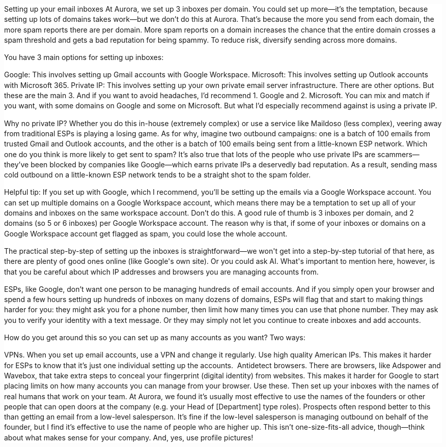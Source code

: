 Setting up your email inboxes
At Aurora, we set up 3 inboxes per domain. You could set up more—it’s the temptation, because setting up lots of domains takes work—but we don’t do this at Aurora. That’s because the more you send from each domain, the more spam reports there are per domain. More spam reports on a domain increases the chance that the entire domain crosses a spam threshold and gets a bad reputation for being spammy. To reduce risk, diversify sending across more domains.

You have 3 main options for setting up inboxes:

Google: This involves setting up Gmail accounts with Google Workspace.
Microsoft: This involves setting up Outlook accounts with Microsoft 365.
Private IP: This involves setting up your own private email server infrastructure.
There are other options. But these are the main 3. And if you want to avoid headaches, I’d recommend 1. Google and 2. Microsoft. You can mix and match if you want, with some domains on Google and some on Microsoft. But what I’d especially recommend against is using a private IP.

Why no private IP? Whether you do this in-house (extremely complex) or use a service like Maildoso (less complex), veering away from traditional ESPs is playing a losing game. As for why, imagine two outbound campaigns: one is a batch of 100 emails from trusted Gmail and Outlook accounts, and the other is a batch of 100 emails being sent from a little-known ESP network. Which one do you think is more likely to get sent to spam? It’s also true that lots of the people who use private IPs are scammers—they’ve been blocked by companies like Google—which earns private IPs a deservedly bad reputation. As a result, sending mass cold outbound on a little-known ESP network tends to be a straight shot to the spam folder.

Helpful tip: If you set up with Google, which I recommend, you’ll be setting up the emails via a Google Workspace account. You can set up multiple domains on a Google Workspace account, which means there may be a temptation to set up all of your domains and inboxes on the same workspace account. Don’t do this. A good rule of thumb is 3 inboxes per domain, and 2 domains (so 5 or 6 inboxes) per Google Workspace account. The reason why is that, if some of your inboxes or domains on a Google Workspace account get flagged as spam, you could lose the whole account.

The practical step-by-step of setting up the inboxes is straightforward—we won't get into a step-by-step tutorial of that here, as there are plenty of good ones online (like Google's own site). Or you could ask AI. What's important to mention here, however, is that you be careful about which IP addresses and browsers you are managing accounts from.

ESPs, like Google, don’t want one person to be managing hundreds of email accounts. And if you simply open your browser and spend a few hours setting up hundreds of inboxes on many dozens of domains, ESPs will flag that and start to making things harder for you: they might ask you for a phone number, then limit how many times you can use that phone number. They may ask you to verify your identity with a text message. Or they may simply not let you continue to create inboxes and add accounts.

How do you get around this so you can set up as many accounts as you want? Two ways:

VPNs. When you set up email accounts, use a VPN and change it regularly. Use high quality American IPs. This makes it harder for ESPs to know that it’s just one individual setting up the accounts.
‍
Antidetect browsers. There are browsers, like Adspower and Wavebox, that take extra steps to conceal your fingerprint (digital identity) from websites. This makes it harder for Google to start placing limits on how many accounts you can manage from your browser.
Use these. Then set up your inboxes with the names of real humans that work on your team. At Aurora, we found it’s usually most effective to use the names of the founders or other people that can open doors at the company (e.g. your Head of [Department] type roles). Prospects often respond better to this than getting an email from a low-level salesperson. It’s fine if the low-level salesperson is managing outbound on behalf of the founder, but I find it’s effective to use the name of people who are higher up. This isn’t one-size-fits-all advice, though—think about what makes sense for your company. And, yes, use profile pictures!
